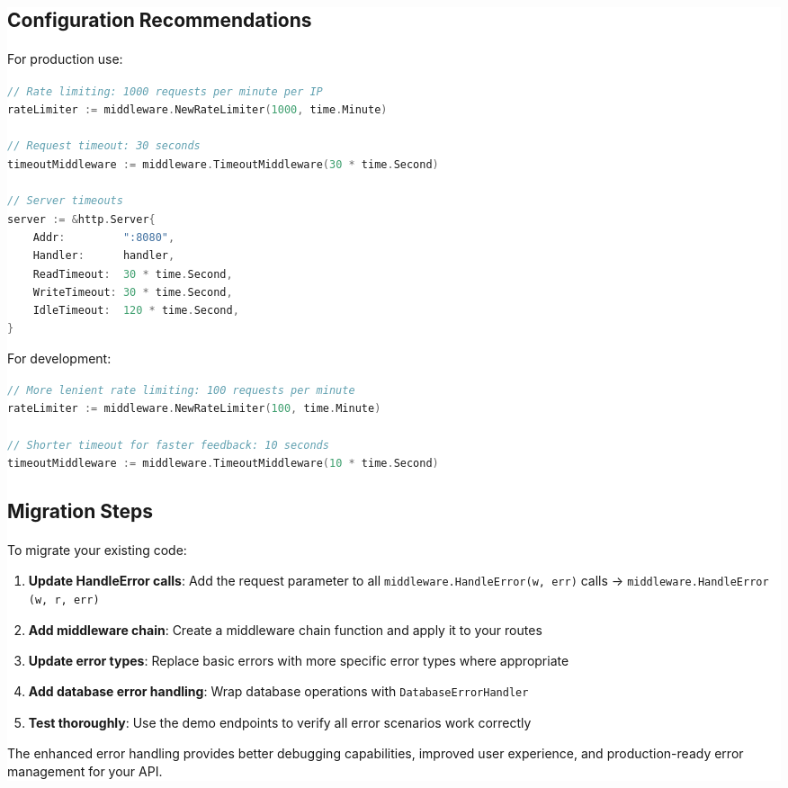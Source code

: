 ## Configuration Recommendations

For production use:

```go
// Rate limiting: 1000 requests per minute per IP
rateLimiter := middleware.NewRateLimiter(1000, time.Minute)

// Request timeout: 30 seconds
timeoutMiddleware := middleware.TimeoutMiddleware(30 * time.Second)

// Server timeouts
server := &http.Server{
    Addr:         ":8080",
    Handler:      handler,
    ReadTimeout:  30 * time.Second,
    WriteTimeout: 30 * time.Second,  
    IdleTimeout:  120 * time.Second,
}
```

For development:
```go
// More lenient rate limiting: 100 requests per minute
rateLimiter := middleware.NewRateLimiter(100, time.Minute)

// Shorter timeout for faster feedback: 10 seconds  
timeoutMiddleware := middleware.TimeoutMiddleware(10 * time.Second)
```

## Migration Steps

To migrate your existing code:

1. **Update HandleError calls**: Add the request parameter to all `middleware.HandleError(w, err)` calls → `middleware.HandleError(w, r, err)`

2. **Add middleware chain**: Create a middleware chain function and apply it to your routes

3. **Update error types**: Replace basic errors with more specific error types where appropriate

4. **Add database error handling**: Wrap database operations with `DatabaseErrorHandler`

5. **Test thoroughly**: Use the demo endpoints to verify all error scenarios work correctly

The enhanced error handling provides better debugging capabilities, improved user experience, and production-ready error management for your API.
